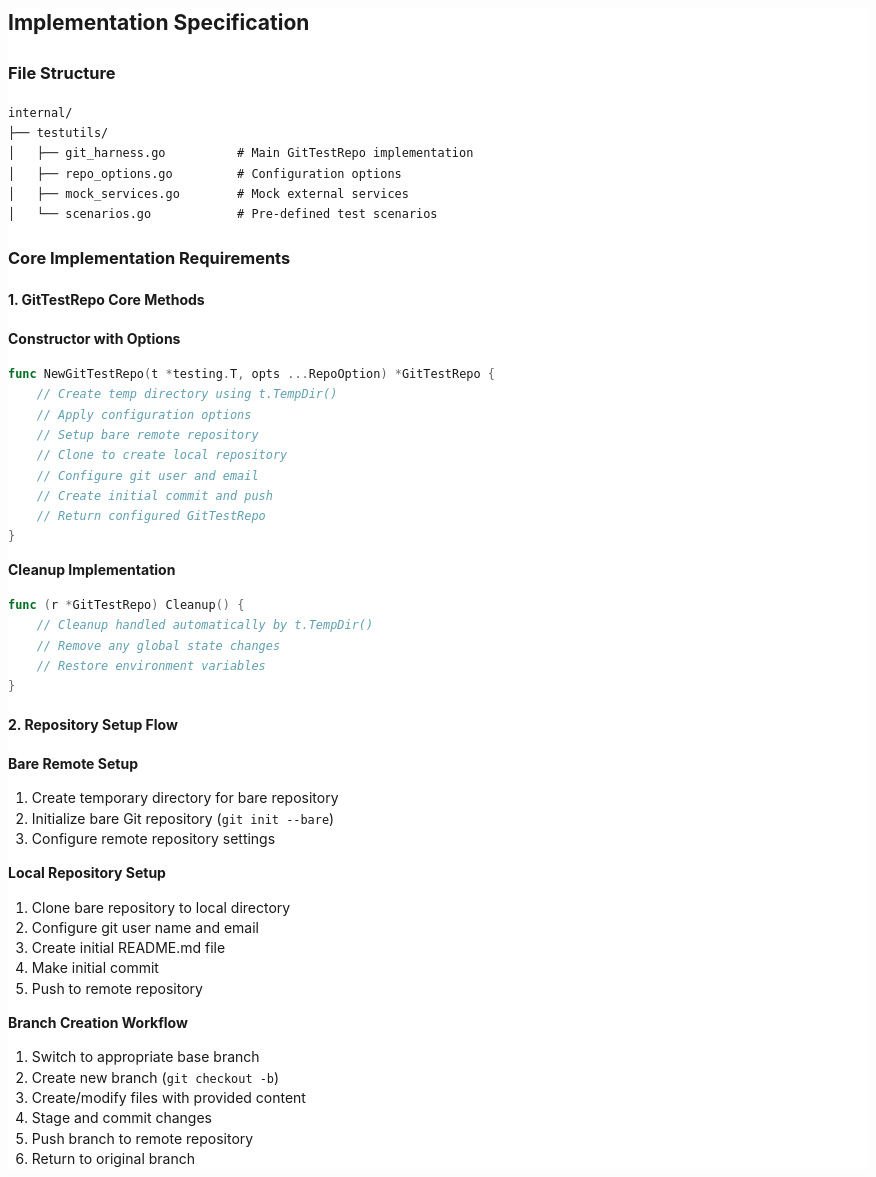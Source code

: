 ## Implementation Specification

### File Structure
```
internal/
├── testutils/
│   ├── git_harness.go          # Main GitTestRepo implementation
│   ├── repo_options.go         # Configuration options
│   ├── mock_services.go        # Mock external services
│   └── scenarios.go            # Pre-defined test scenarios
```

### Core Implementation Requirements

#### 1. GitTestRepo Core Methods

**Constructor with Options**
```go
func NewGitTestRepo(t *testing.T, opts ...RepoOption) *GitTestRepo {
    // Create temp directory using t.TempDir()
    // Apply configuration options
    // Setup bare remote repository
    // Clone to create local repository
    // Configure git user and email
    // Create initial commit and push
    // Return configured GitTestRepo
}
```

**Cleanup Implementation**
```go
func (r *GitTestRepo) Cleanup() {
    // Cleanup handled automatically by t.TempDir()
    // Remove any global state changes
    // Restore environment variables
}
```

#### 2. Repository Setup Flow

**Bare Remote Setup**
1. Create temporary directory for bare repository
2. Initialize bare Git repository (`git init --bare`)
3. Configure remote repository settings

**Local Repository Setup**
1. Clone bare repository to local directory
2. Configure git user name and email
3. Create initial README.md file
4. Make initial commit
5. Push to remote repository

**Branch Creation Workflow**
1. Switch to appropriate base branch
2. Create new branch (`git checkout -b`)
3. Create/modify files with provided content
4. Stage and commit changes
5. Push branch to remote repository
6. Return to original branch
